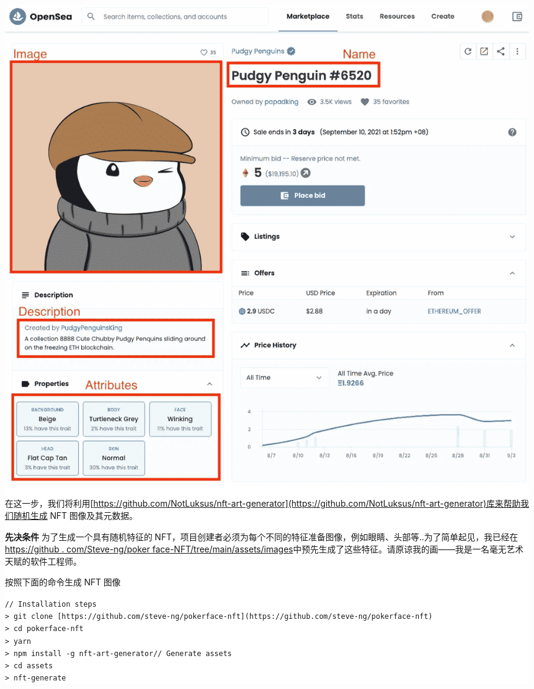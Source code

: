 ![](img/ff51d3232fc4d416077d49bed1ccd726.png)

在这一步，我们将利用[https://github.com/NotLuksus/nft-art-generator](https://github.com/NotLuksus/nft-art-generator)库来帮助我们随机生成 NFT 图像及其元数据。

**先决条件** 为了生成一个具有随机特征的 NFT，项目创建者必须为每个不同的特征准备图像，例如眼睛、头部等..为了简单起见，我已经在[https://github . com/Steve-ng/poker face-NFT/tree/main/assets/images](https://github.com/steve-ng/pokerface-nft/tree/main/assets/images)中预先生成了这些特征。请原谅我的画——我是一名毫无艺术天赋的软件工程师。

按照下面的命令生成 NFT 图像

```
// Installation steps
> git clone [https://github.com/steve-ng/pokerface-nft](https://github.com/steve-ng/pokerface-nft)
> cd pokerface-nft 
> yarn
> npm install -g nft-art-generator// Generate assets
> cd assets
> nft-generate 
```
